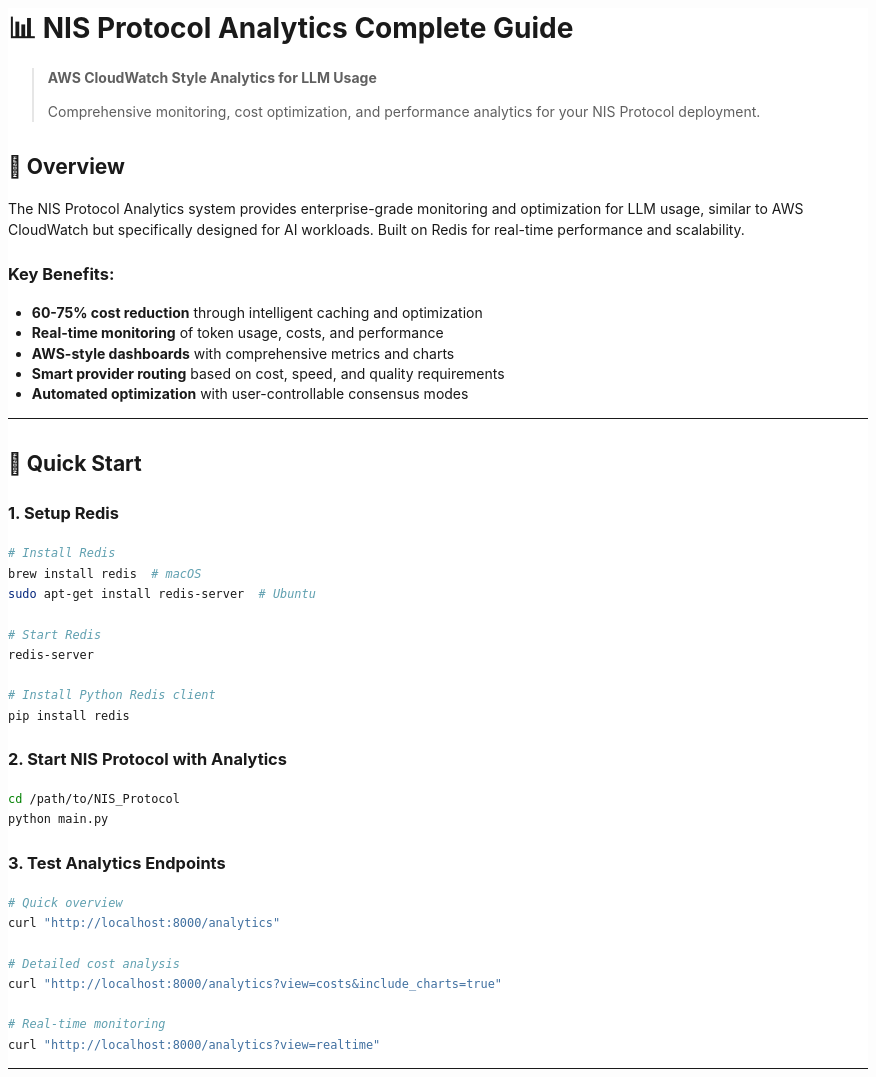 # 📊 NIS Protocol Analytics Complete Guide

> **AWS CloudWatch Style Analytics for LLM Usage**
> 
> Comprehensive monitoring, cost optimization, and performance analytics for your NIS Protocol deployment.

## 🎯 **Overview**

The NIS Protocol Analytics system provides enterprise-grade monitoring and optimization for LLM usage, similar to AWS CloudWatch but specifically designed for AI workloads. Built on Redis for real-time performance and scalability.

### **Key Benefits:**
- **60-75% cost reduction** through intelligent caching and optimization
- **Real-time monitoring** of token usage, costs, and performance
- **AWS-style dashboards** with comprehensive metrics and charts
- **Smart provider routing** based on cost, speed, and quality requirements
- **Automated optimization** with user-controllable consensus modes

---

## 🚀 **Quick Start**

### **1. Setup Redis**
```bash
# Install Redis
brew install redis  # macOS
sudo apt-get install redis-server  # Ubuntu

# Start Redis
redis-server

# Install Python Redis client
pip install redis
```

### **2. Start NIS Protocol with Analytics**
```bash
cd /path/to/NIS_Protocol
python main.py
```

### **3. Test Analytics Endpoints**
```bash
# Quick overview
curl "http://localhost:8000/analytics"

# Detailed cost analysis
curl "http://localhost:8000/analytics?view=costs&include_charts=true"

# Real-time monitoring
curl "http://localhost:8000/analytics?view=realtime"
```

---